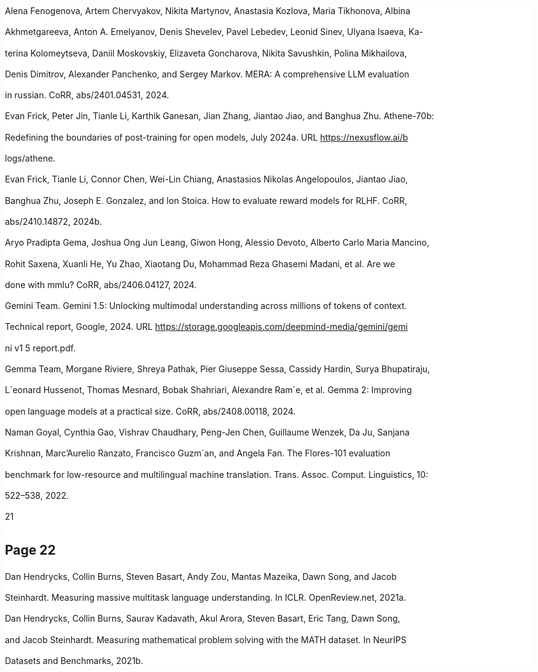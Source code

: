 Alena Fenogenova, Artem Chervyakov, Nikita Martynov, Anastasia Kozlova, Maria Tikhonova, Albina

Akhmetgareeva, Anton A. Emelyanov, Denis Shevelev, Pavel Lebedev, Leonid Sinev, Ulyana Isaeva, Ka-

terina Kolomeytseva, Daniil Moskovskiy, Elizaveta Goncharova, Nikita Savushkin, Polina Mikhailova,

Denis Dimitrov, Alexander Panchenko, and Sergey Markov. MERA: A comprehensive LLM evaluation

in russian. CoRR, abs/2401.04531, 2024.

Evan Frick, Peter Jin, Tianle Li, Karthik Ganesan, Jian Zhang, Jiantao Jiao, and Banghua Zhu. Athene-70b:

Redefining the boundaries of post-training for open models, July 2024a. URL https://nexusflow.ai/b

logs/athene.

Evan Frick, Tianle Li, Connor Chen, Wei-Lin Chiang, Anastasios Nikolas Angelopoulos, Jiantao Jiao,

Banghua Zhu, Joseph E. Gonzalez, and Ion Stoica. How to evaluate reward models for RLHF. CoRR,

abs/2410.14872, 2024b.

Aryo Pradipta Gema, Joshua Ong Jun Leang, Giwon Hong, Alessio Devoto, Alberto Carlo Maria Mancino,

Rohit Saxena, Xuanli He, Yu Zhao, Xiaotang Du, Mohammad Reza Ghasemi Madani, et al. Are we

done with mmlu? CoRR, abs/2406.04127, 2024.

Gemini Team. Gemini 1.5: Unlocking multimodal understanding across millions of tokens of context.

Technical report, Google, 2024. URL https://storage.googleapis.com/deepmind-media/gemini/gemi

ni v1 5 report.pdf.

Gemma Team, Morgane Riviere, Shreya Pathak, Pier Giuseppe Sessa, Cassidy Hardin, Surya Bhupatiraju,

L´eonard Hussenot, Thomas Mesnard, Bobak Shahriari, Alexandre Ram´e, et al. Gemma 2: Improving

open language models at a practical size. CoRR, abs/2408.00118, 2024.

Naman Goyal, Cynthia Gao, Vishrav Chaudhary, Peng-Jen Chen, Guillaume Wenzek, Da Ju, Sanjana

Krishnan, Marc’Aurelio Ranzato, Francisco Guzm´an, and Angela Fan. The Flores-101 evaluation

benchmark for low-resource and multilingual machine translation. Trans. Assoc. Comput. Linguistics, 10:

522–538, 2022.

21

## Page 22

Dan Hendrycks, Collin Burns, Steven Basart, Andy Zou, Mantas Mazeika, Dawn Song, and Jacob

Steinhardt. Measuring massive multitask language understanding. In ICLR. OpenReview.net, 2021a.

Dan Hendrycks, Collin Burns, Saurav Kadavath, Akul Arora, Steven Basart, Eric Tang, Dawn Song,

and Jacob Steinhardt. Measuring mathematical problem solving with the MATH dataset. In NeurIPS

Datasets and Benchmarks, 2021b.
